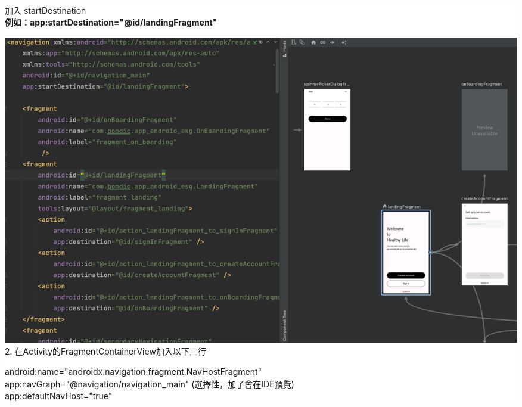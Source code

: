 <p>加入 startDestination<br>
  <b>例如：app:startDestination="@id/landingFragment"</b><br>
</p>
<div class="p-img-container-single">
  <img src="/images/navigation/06.png" alt="navigation_06">
</div>


<div class="c-border-content-title-4">2. 在Activity的FragmentContainerView加入以下三行</div>
<p>android:name="androidx.navigation.fragment.NavHostFragment"<br>
app:navGraph="@navigation/navigation_main" (選擇性，加了會在IDE預覽)<br>
app:defaultNavHost="true" </p>
<div class="p-img-container-single">